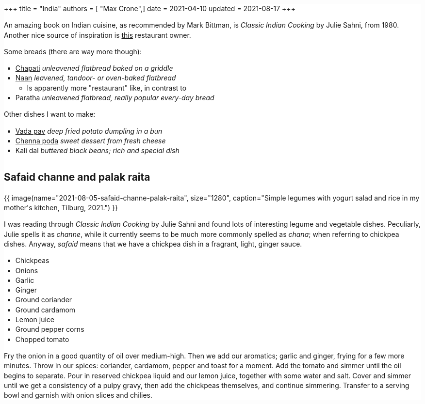 +++
title = "India"
authors = [ "Max Crone",]
date = 2021-04-10
updated = 2021-08-17
+++


An amazing book on Indian cuisine, as recommended by Mark Bittman, is *Classic Indian Cooking* by Julie Sahni, from 1980.
Another nice source of inspiration is [this](https://www.youtube.com/watch?v=29ZP8ADQJ1Y) restaurant owner.

Some breads (there are way more though):

- [Chapati](https://en.wikipedia.org/wiki/Chapati) *unleavened flatbread baked on a griddle*
- [Naan](https://en.wikipedia.org/wiki/Naan) *leavened, tandoor- or oven-baked flatbread*
    - Is apparently more "restaurant" like, in contrast to
- [Paratha](https://en.wikipedia.org/wiki/Paratha) *unleavened flatbread, really popular every-day bread*

Other dishes I want to make:

- [Vada pav](https://en.wikipedia.org/wiki/Vada_pav) *deep fried potato dumpling in a bun*
- [Chenna poda](https://www.youtube.com/watch?v=cOoC0accGxE) *sweet dessert from fresh cheese*
- Kali dal *buttered black beans; rich and special dish*

## Safaid channe and palak raita

{{ image(name="2021-08-05-safaid-channe-palak-raita", size="1280", caption="Simple legumes with yogurt salad and rice in my mother's kitchen, Tilburg, 2021.") }}

I was reading through *Classic Indian Cooking* by Julie Sahni and found lots of interesting legume and vegetable dishes.
Peculiarly, Julie spells it as *channe*, while it currently seems to be much more commonly spelled as *chana*; when referring to chickpea dishes.
Anyway, *safaid* means that we have a chickpea dish in a fragrant, light, ginger sauce.

- Chickpeas
- Onions
- Garlic
- Ginger
- Ground coriander
- Ground cardamom
- Lemon juice
- Ground pepper corns
- Chopped tomato

Fry the onion in a good quantity of oil over medium-high.
Then we add our aromatics; garlic and ginger, frying for a few more minutes.
Throw in our spices: coriander, cardamom, pepper and toast for a moment.
Add the tomato and simmer until the oil begins to separate.
Pour in reserved chickpea liquid and our lemon juice, together with some water and salt.
Cover and simmer until we get a consistency of a pulpy gravy, then add the chickpeas themselves, and continue simmering.
Transfer to a serving bowl and garnish with onion slices and chilies.
